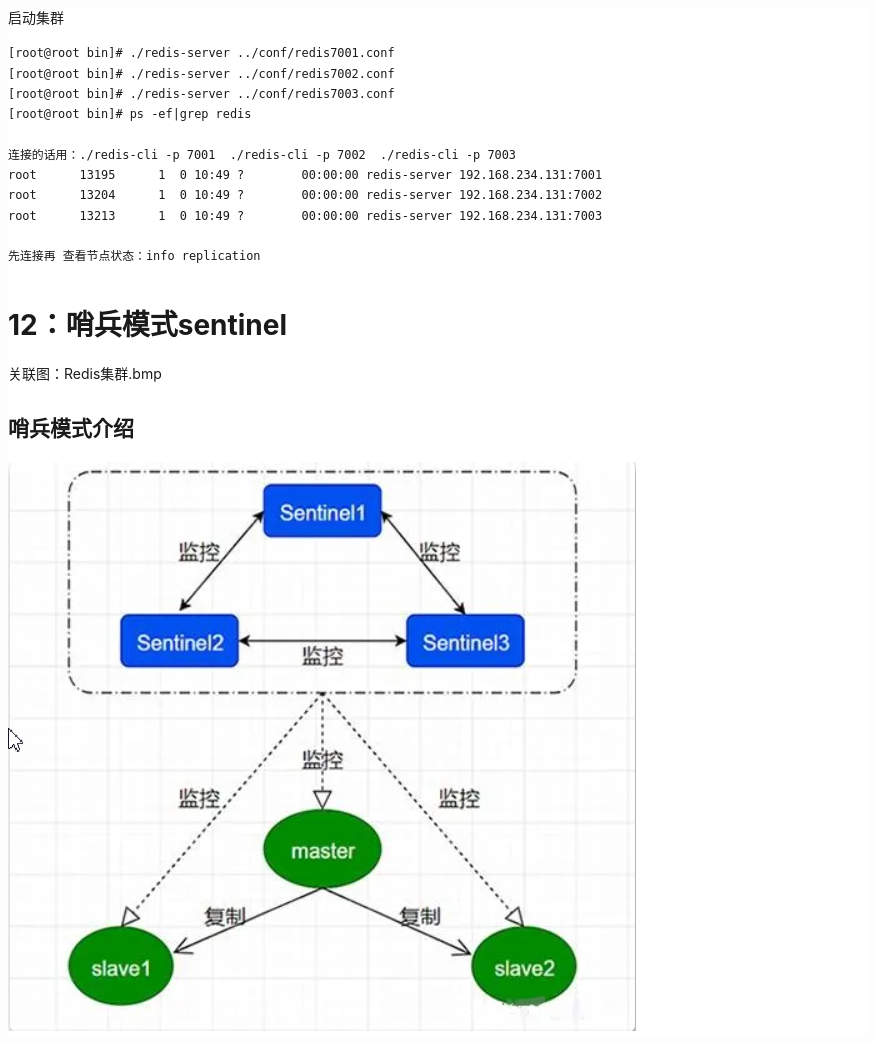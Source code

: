 启动集群

```shell
[root@root bin]# ./redis-server ../conf/redis7001.conf 
[root@root bin]# ./redis-server ../conf/redis7002.conf 
[root@root bin]# ./redis-server ../conf/redis7003.conf 
[root@root bin]# ps -ef|grep redis

连接的话用：./redis-cli -p 7001  ./redis-cli -p 7002  ./redis-cli -p 7003
root      13195      1  0 10:49 ?        00:00:00 redis-server 192.168.234.131:7001
root      13204      1  0 10:49 ?        00:00:00 redis-server 192.168.234.131:7002
root      13213      1  0 10:49 ?        00:00:00 redis-server 192.168.234.131:7003

先连接再 查看节点状态：info replication
```





# 12：哨兵模式sentinel 





关联图：Redis集群.bmp

## 哨兵模式介绍

![image-20210110223536409](Redis笔记.assets/image-20210110223536409.png)

